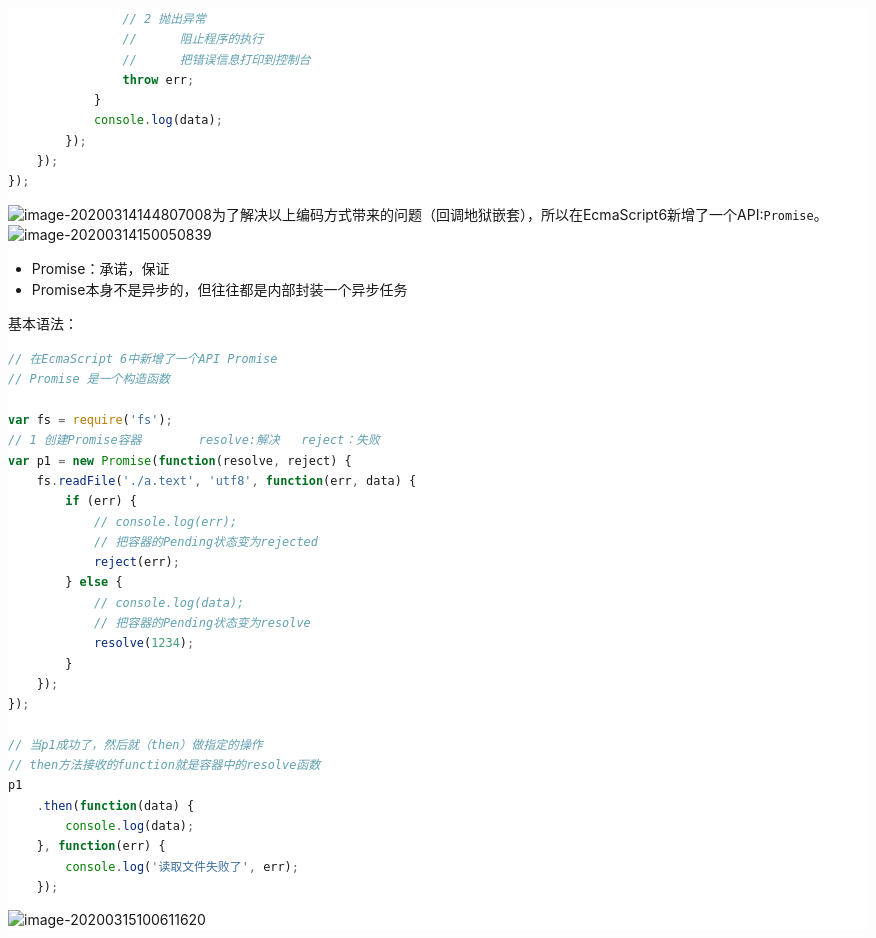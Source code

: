 ```javascript
				// 2 抛出异常
				// 		阻止程序的执行
				// 		把错误信息打印到控制台
				throw err;
			}
			console.log(data);
		});
	});
});
```

![image-20200314144807008](C:\Users\A\AppData\Roaming\Typora\typora-user-images\image-20200314144807008.png)为了解决以上编码方式带来的问题（回调地狱嵌套），所以在EcmaScript6新增了一个API:`Promise`。![image-20200314150050839](C:\Users\A\AppData\Roaming\Typora\typora-user-images\image-20200314150050839.png)

- Promise：承诺，保证
- Promise本身不是异步的，但往往都是内部封装一个异步任务



基本语法：

```javascript
// 在EcmaScript 6中新增了一个API Promise
// Promise 是一个构造函数

var fs = require('fs');
// 1 创建Promise容器		resolve:解决   reject：失败
var p1 = new Promise(function(resolve, reject) {
	fs.readFile('./a.text', 'utf8', function(err, data) {
		if (err) {
			// console.log(err);
			// 把容器的Pending状态变为rejected
			reject(err);
		} else {
			// console.log(data);
			// 把容器的Pending状态变为resolve
			resolve(1234);
		}
	});
});

// 当p1成功了，然后就（then）做指定的操作
// then方法接收的function就是容器中的resolve函数
p1
	.then(function(data) {
		console.log(data);
	}, function(err) {
		console.log('读取文件失败了', err);
	});

```

![image-20200315100611620](C:\Users\A\AppData\Roaming\Typora\typora-user-images\image-20200315100611620.png)

